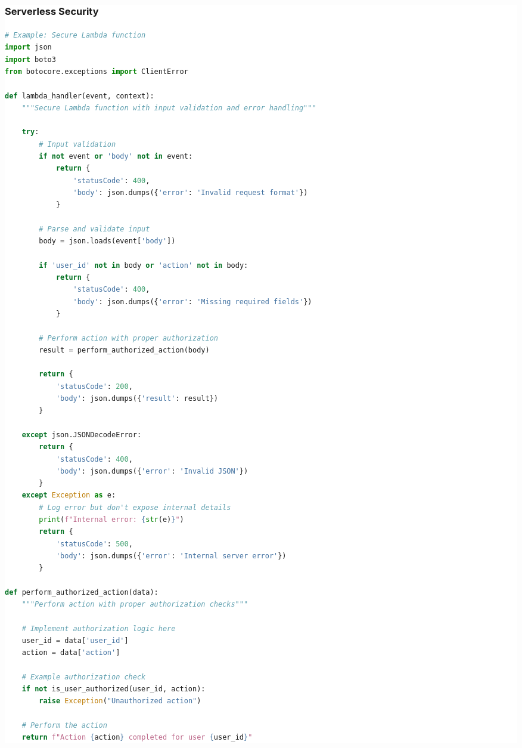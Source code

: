### Serverless Security

```python
# Example: Secure Lambda function
import json
import boto3
from botocore.exceptions import ClientError

def lambda_handler(event, context):
    """Secure Lambda function with input validation and error handling"""
    
    try:
        # Input validation
        if not event or 'body' not in event:
            return {
                'statusCode': 400,
                'body': json.dumps({'error': 'Invalid request format'})
            }
        
        # Parse and validate input
        body = json.loads(event['body'])
        
        if 'user_id' not in body or 'action' not in body:
            return {
                'statusCode': 400,
                'body': json.dumps({'error': 'Missing required fields'})
            }
        
        # Perform action with proper authorization
        result = perform_authorized_action(body)
        
        return {
            'statusCode': 200,
            'body': json.dumps({'result': result})
        }
        
    except json.JSONDecodeError:
        return {
            'statusCode': 400,
            'body': json.dumps({'error': 'Invalid JSON'})
        }
    except Exception as e:
        # Log error but don't expose internal details
        print(f"Internal error: {str(e)}")
        return {
            'statusCode': 500,
            'body': json.dumps({'error': 'Internal server error'})
        }

def perform_authorized_action(data):
    """Perform action with proper authorization checks"""
    
    # Implement authorization logic here
    user_id = data['user_id']
    action = data['action']
    
    # Example authorization check
    if not is_user_authorized(user_id, action):
        raise Exception("Unauthorized action")
    
    # Perform the action
    return f"Action {action} completed for user {user_id}"
```
